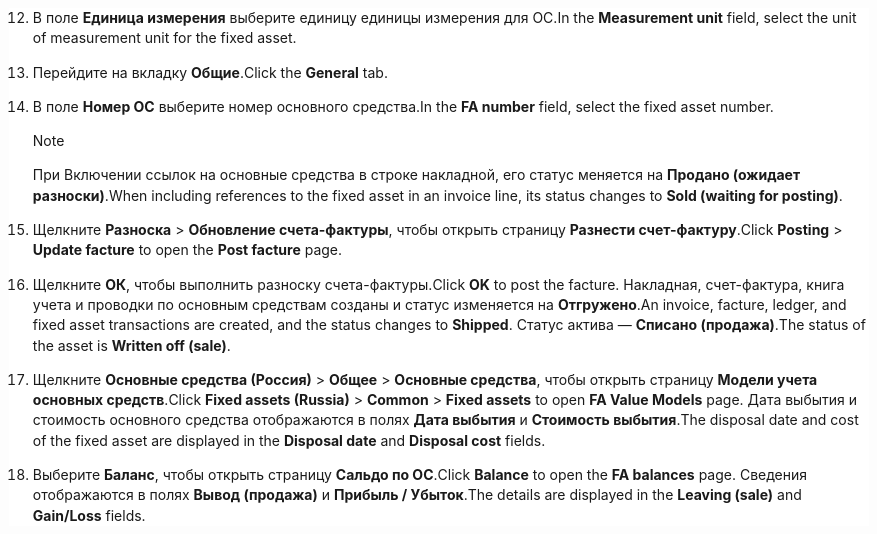 12. <span data-ttu-id="be8bc-173">В поле **Единица измерения** выберите единицу единицы измерения для ОС.</span><span class="sxs-lookup"><span data-stu-id="be8bc-173">In the **Measurement unit** field, select the unit of measurement unit for the fixed asset.</span></span>
13. <span data-ttu-id="be8bc-174">Перейдите на вкладку **Общие**.</span><span class="sxs-lookup"><span data-stu-id="be8bc-174">Click the **General** tab.</span></span>
14. <span data-ttu-id="be8bc-175">В поле **Номер ОС** выберите номер основного средства.</span><span class="sxs-lookup"><span data-stu-id="be8bc-175">In the **FA number** field, select the fixed asset number.</span></span>   
    > [!NOTE]
    > <span data-ttu-id="be8bc-176">При Включении ссылок на основные средства в строке накладной, его статус меняется на **Продано (ожидает разноски)**.</span><span class="sxs-lookup"><span data-stu-id="be8bc-176">When including references to the fixed asset in an invoice line, its status changes to **Sold (waiting for posting)**.</span></span>

15. <span data-ttu-id="be8bc-177">Щелкните **Разноска** \> **Обновление счета-фактуры**, чтобы открыть страницу **Разнести счет-фактуру**.</span><span class="sxs-lookup"><span data-stu-id="be8bc-177">Click **Posting** \> **Update facture** to open the **Post facture** page.</span></span>
16. <span data-ttu-id="be8bc-178">Щелкните **ОК**, чтобы выполнить разноску счета-фактуры.</span><span class="sxs-lookup"><span data-stu-id="be8bc-178">Click **OK** to post the facture.</span></span> <span data-ttu-id="be8bc-179">Накладная, счет-фактура, книга учета и проводки по основным средствам созданы и статус изменяется на **Отгружено**.</span><span class="sxs-lookup"><span data-stu-id="be8bc-179">An invoice, facture, ledger, and fixed asset transactions are created, and the status changes to **Shipped**.</span></span> <span data-ttu-id="be8bc-180">Статус актива — **Списано (продажа)**.</span><span class="sxs-lookup"><span data-stu-id="be8bc-180">The status of the asset is **Written off (sale)**.</span></span>
17. <span data-ttu-id="be8bc-181">Щелкните **Основные средства (Россия)** \> **Общее** \> **Основные средства**, чтобы открыть страницу **Модели учета основных средств**.</span><span class="sxs-lookup"><span data-stu-id="be8bc-181">Click **Fixed assets (Russia)** \> **Common** \> **Fixed assets** to open **FA Value Models** page.</span></span> <span data-ttu-id="be8bc-182">Дата выбытия и стоимость основного средства отображаются в полях **Дата выбытия** и **Стоимость выбытия**.</span><span class="sxs-lookup"><span data-stu-id="be8bc-182">The disposal date and cost of the fixed asset are displayed in the **Disposal date** and **Disposal cost** fields.</span></span>
18. <span data-ttu-id="be8bc-183">Выберите **Баланс**, чтобы открыть страницу **Сальдо по ОС**.</span><span class="sxs-lookup"><span data-stu-id="be8bc-183">Click **Balance** to open the **FA balances** page.</span></span> <span data-ttu-id="be8bc-184">Сведения отображаются в полях **Вывод (продажа)** и **Прибыль / Убыток**.</span><span class="sxs-lookup"><span data-stu-id="be8bc-184">The details are displayed in the **Leaving (sale)** and **Gain/Loss** fields.</span></span>



